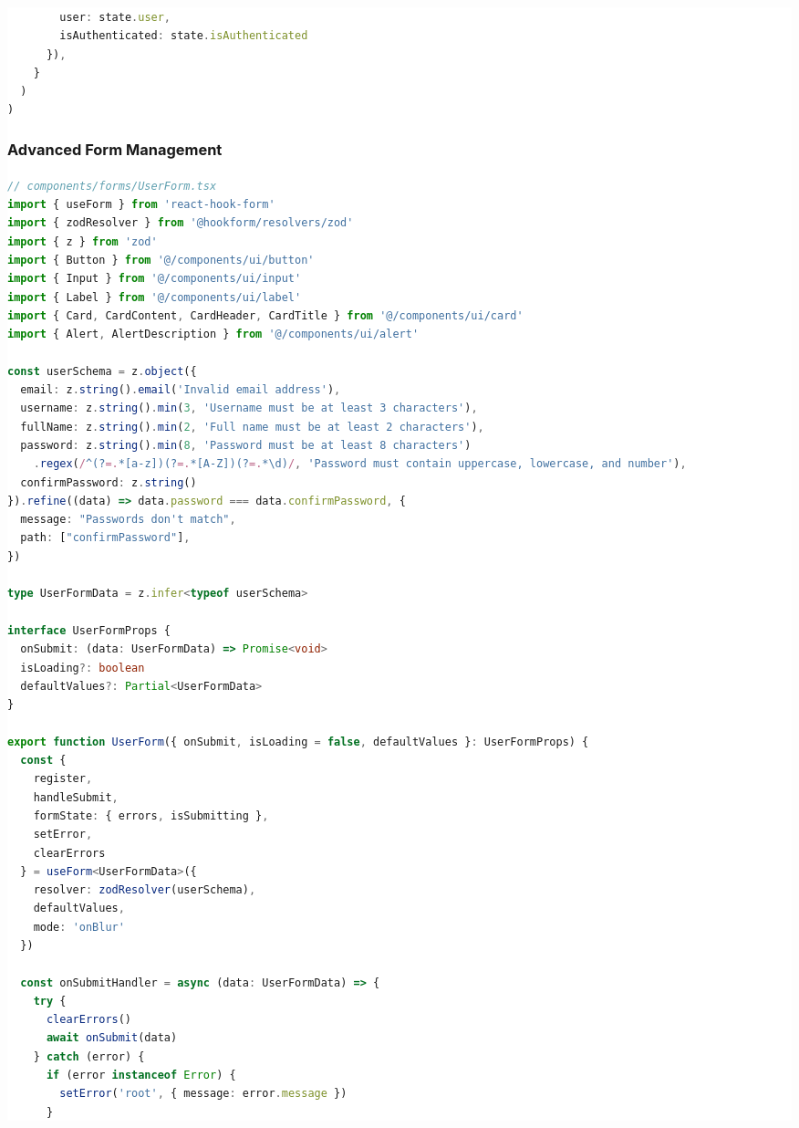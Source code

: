 ```typescript
        user: state.user, 
        isAuthenticated: state.isAuthenticated 
      }),
    }
  )
)
```

### Advanced Form Management

```typescript
// components/forms/UserForm.tsx
import { useForm } from 'react-hook-form'
import { zodResolver } from '@hookform/resolvers/zod'
import { z } from 'zod'
import { Button } from '@/components/ui/button'
import { Input } from '@/components/ui/input'
import { Label } from '@/components/ui/label'
import { Card, CardContent, CardHeader, CardTitle } from '@/components/ui/card'
import { Alert, AlertDescription } from '@/components/ui/alert'

const userSchema = z.object({
  email: z.string().email('Invalid email address'),
  username: z.string().min(3, 'Username must be at least 3 characters'),
  fullName: z.string().min(2, 'Full name must be at least 2 characters'),
  password: z.string().min(8, 'Password must be at least 8 characters')
    .regex(/^(?=.*[a-z])(?=.*[A-Z])(?=.*\d)/, 'Password must contain uppercase, lowercase, and number'),
  confirmPassword: z.string()
}).refine((data) => data.password === data.confirmPassword, {
  message: "Passwords don't match",
  path: ["confirmPassword"],
})

type UserFormData = z.infer<typeof userSchema>

interface UserFormProps {
  onSubmit: (data: UserFormData) => Promise<void>
  isLoading?: boolean
  defaultValues?: Partial<UserFormData>
}

export function UserForm({ onSubmit, isLoading = false, defaultValues }: UserFormProps) {
  const {
    register,
    handleSubmit,
    formState: { errors, isSubmitting },
    setError,
    clearErrors
  } = useForm<UserFormData>({
    resolver: zodResolver(userSchema),
    defaultValues,
    mode: 'onBlur'
  })

  const onSubmitHandler = async (data: UserFormData) => {
    try {
      clearErrors()
      await onSubmit(data)
    } catch (error) {
      if (error instanceof Error) {
        setError('root', { message: error.message })
      }
```